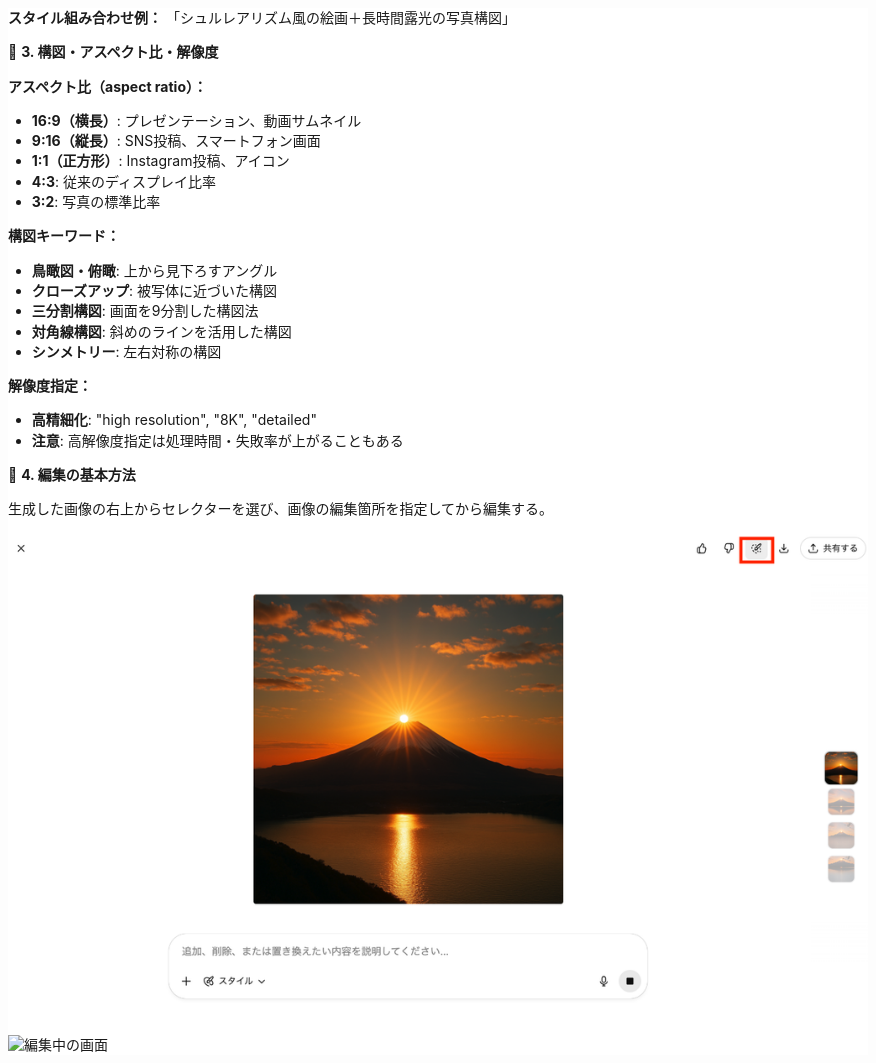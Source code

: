 **スタイル組み合わせ例：**
「シュルレアリズム風の絵画＋長時間露光の写真構図」

📐 **3. 構図・アスペクト比・解像度**

**アスペクト比（aspect ratio）：**
- **16:9（横長）**: プレゼンテーション、動画サムネイル
- **9:16（縦長）**: SNS投稿、スマートフォン画面
- **1:1（正方形）**: Instagram投稿、アイコン
- **4:3**: 従来のディスプレイ比率
- **3:2**: 写真の標準比率

**構図キーワード：**
- **鳥瞰図・俯瞰**: 上から見下ろすアングル
- **クローズアップ**: 被写体に近づいた構図
- **三分割構図**: 画面を9分割した構図法
- **対角線構図**: 斜めのラインを活用した構図
- **シンメトリー**: 左右対称の構図

**解像度指定：**
- **高精細化**: "high resolution", "8K", "detailed"
- **注意**: 高解像度指定は処理時間・失敗率が上がることもある

🔧 **4. 編集の基本方法**

生成した画像の右上からセレクターを選び、画像の編集箇所を指定してから編集する。

![編集前の富士山画像](../images/txt_chatgpt_fujisan_edit.png)

![編集中の画面](../images/txt_chatgpt_fujisan_edited.png)
